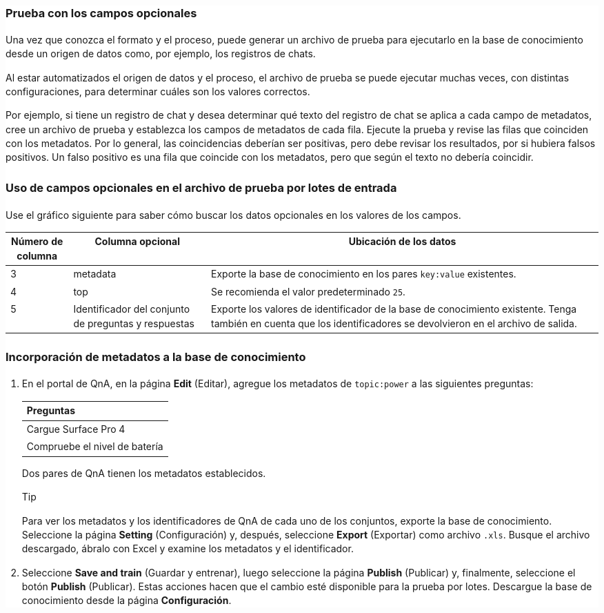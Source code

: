 ### <a name="testing-with-the-optional-fields"></a>Prueba con los campos opcionales

Una vez que conozca el formato y el proceso, puede generar un archivo de prueba para ejecutarlo en la base de conocimiento desde un origen de datos como, por ejemplo, los registros de chats.

Al estar automatizados el origen de datos y el proceso, el archivo de prueba se puede ejecutar muchas veces, con distintas configuraciones, para determinar cuáles son los valores correctos.

Por ejemplo, si tiene un registro de chat y desea determinar qué texto del registro de chat se aplica a cada campo de metadatos, cree un archivo de prueba y establezca los campos de metadatos de cada fila. Ejecute la prueba y revise las filas que coinciden con los metadatos. Por lo general, las coincidencias deberían ser positivas, pero debe revisar los resultados, por si hubiera falsos positivos. Un falso positivo es una fila que coincide con los metadatos, pero que según el texto no debería coincidir.

### <a name="using-optional-fields-in-the-input-batch-test-file"></a>Uso de campos opcionales en el archivo de prueba por lotes de entrada

Use el gráfico siguiente para saber cómo buscar los datos opcionales en los valores de los campos.

|Número de columna|Columna opcional|Ubicación de los datos|
|--|--|--|
|3|metadata|Exporte la base de conocimiento en los pares `key:value` existentes.|
|4|top|Se recomienda el valor predeterminado `25`.|
|5|Identificador del conjunto de preguntas y respuestas|Exporte los valores de identificador de la base de conocimiento existente. Tenga también en cuenta que los identificadores se devolvieron en el archivo de salida.|

### <a name="add-metadata-to-the-knowledge-base"></a>Incorporación de metadatos a la base de conocimiento

1. En el portal de QnA, en la página **Edit** (Editar), agregue los metadatos de `topic:power` a las siguientes preguntas:

    |Preguntas|
    |--|
    |Cargue Surface Pro 4|
    |Compruebe el nivel de batería|

    Dos pares de QnA tienen los metadatos establecidos.

    > [!TIP]
    > Para ver los metadatos y los identificadores de QnA de cada uno de los conjuntos, exporte la base de conocimiento. Seleccione la página **Setting** (Configuración) y, después, seleccione **Export** (Exportar) como archivo `.xls`. Busque el archivo descargado, ábralo con Excel y examine los metadatos y el identificador.

1. Seleccione **Save and train** (Guardar y entrenar), luego seleccione la página **Publish** (Publicar) y, finalmente, seleccione el botón **Publish** (Publicar). Estas acciones hacen que el cambio esté disponible para la prueba por lotes. Descargue la base de conocimiento desde la página **Configuración**.
